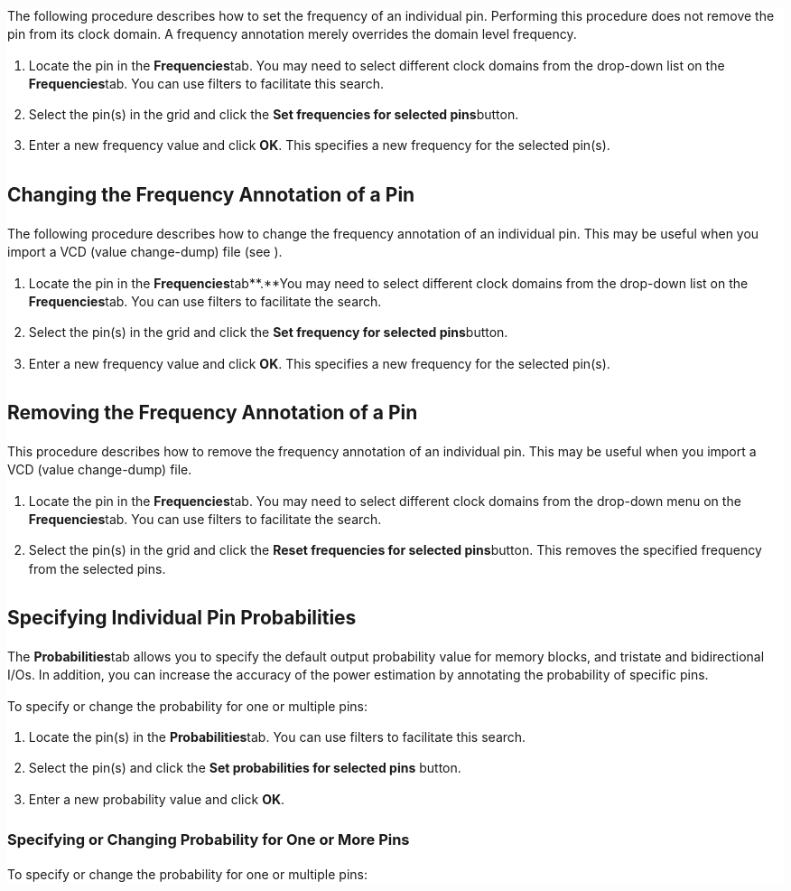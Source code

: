 The following procedure describes how to set the frequency of an individual pin. Performing this procedure does not remove the pin from its clock domain. A frequency annotation merely overrides the domain level frequency.

1.  Locate the pin in the **Frequencies**tab. You may need to select different clock domains from the drop-down list on the **Frequencies**tab. You can use filters to facilitate this search.

2.  Select the pin\(s\) in the grid and click the **Set frequencies for selected pins**button.

3.  Enter a new frequency value and click **OK**. This specifies a new frequency for the selected pin\(s\).


## Changing the Frequency Annotation of a Pin

The following procedure describes how to change the frequency annotation of an individual pin. This may be useful when you import a VCD \(value change-dump\) file \(see \).

1.  Locate the pin in the **Frequencies**tab**.**You may need to select different clock domains from the drop-down list on the **Frequencies**tab. You can use filters to facilitate the search.

2.  Select the pin\(s\) in the grid and click the **Set frequency for selected pins**button.

3.  Enter a new frequency value and click **OK**. This specifies a new frequency for the selected pin\(s\).


## Removing the Frequency Annotation of a Pin

This procedure describes how to remove the frequency annotation of an individual pin. This may be useful when you import a VCD \(value change-dump\) file.

1.  Locate the pin in the **Frequencies**tab. You may need to select different clock domains from the drop-down menu on the **Frequencies**tab. You can use filters to facilitate the search.

2.  Select the pin\(s\) in the grid and click the **Reset frequencies for selected pins**button. This removes the specified frequency from the selected pins.


## Specifying Individual Pin Probabilities

The **Probabilities**tab allows you to specify the default output probability value for memory blocks, and tristate and bidirectional I/Os. In addition, you can increase the accuracy of the power estimation by annotating the probability of specific pins.

To specify or change the probability for one or multiple pins:

1.  Locate the pin\(s\) in the **Probabilities**tab. You can use filters to facilitate this search.

2.  Select the pin\(s\) and click the **Set probabilities for selected pins** button.

3.  Enter a new probability value and click **OK**.


### Specifying or Changing Probability for One or More Pins

To specify or change the probability for one or multiple pins:
